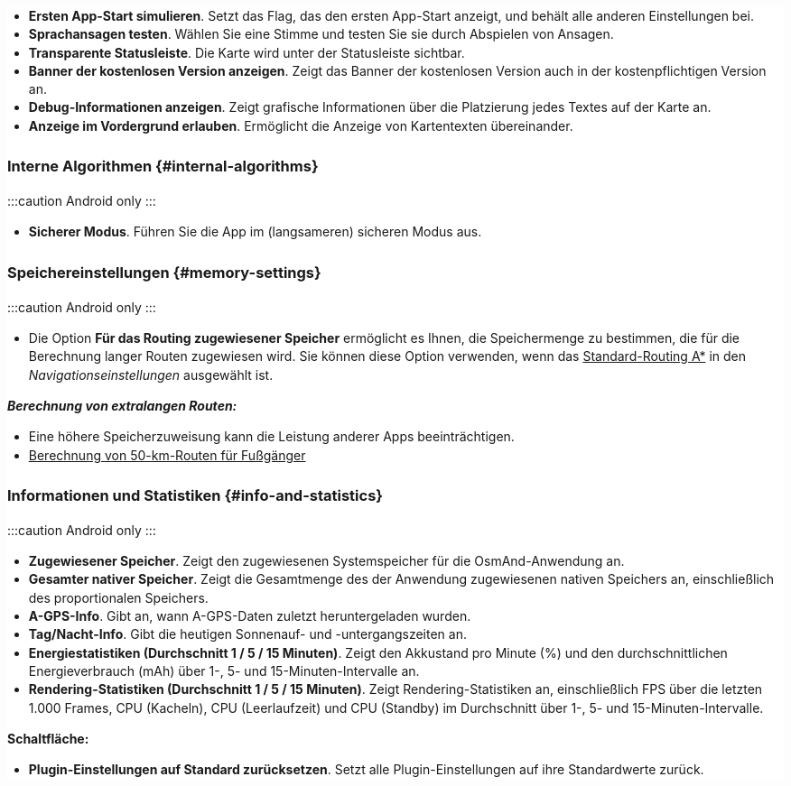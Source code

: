 - **Ersten App-Start simulieren**. Setzt das Flag, das den ersten App-Start anzeigt, und behält alle anderen Einstellungen bei.  
- **Sprachansagen testen**. Wählen Sie eine Stimme und testen Sie sie durch Abspielen von Ansagen.  
- **Transparente Statusleiste**. Die Karte wird unter der Statusleiste sichtbar.  
- **Banner der kostenlosen Version anzeigen**. Zeigt das Banner der kostenlosen Version auch in der kostenpflichtigen Version an.  
- **Debug-Informationen anzeigen**. Zeigt grafische Informationen über die Platzierung jedes Textes auf der Karte an.
- **Anzeige im Vordergrund erlauben**. Ermöglicht die Anzeige von Kartentexten übereinander.


### Interne Algorithmen {#internal-algorithms}

:::caution Android only
:::

- **Sicherer Modus**. Führen Sie die App im (langsameren) sicheren Modus aus.  


### Speichereinstellungen {#memory-settings}

:::caution Android only
:::  

- Die Option **Für das Routing zugewiesener Speicher** ermöglicht es Ihnen, die Speichermenge zu bestimmen, die für die Berechnung langer Routen zugewiesen wird. Sie können diese Option verwenden, wenn das [Standard-Routing A*](../navigation/guidance/navigation-settings.md#development-settings) in den *Navigationseinstellungen* ausgewählt ist.

***Berechnung von extralangen Routen:***

- Eine höhere Speicherzuweisung kann die Leistung anderer Apps beeinträchtigen.
- [Berechnung von 50-km-Routen für Fußgänger](../troubleshooting/navigation.md#calculation-of-50-km-routes-for-pedestrians)


### Informationen und Statistiken {#info-and-statistics}

:::caution Android only
:::  

- **Zugewiesener Speicher**. Zeigt den zugewiesenen Systemspeicher für die OsmAnd-Anwendung an.  
- **Gesamter nativer Speicher**. Zeigt die Gesamtmenge des der Anwendung zugewiesenen nativen Speichers an, einschließlich des proportionalen Speichers.  
- **A-GPS-Info**. Gibt an, wann A-GPS-Daten zuletzt heruntergeladen wurden.  
- **Tag/Nacht-Info**.  Gibt die heutigen Sonnenauf- und -untergangszeiten an.  
- **Energiestatistiken (Durchschnitt 1 / 5 / 15 Minuten)**. Zeigt den Akkustand pro Minute (%) und den durchschnittlichen Energieverbrauch (mAh) über 1-, 5- und 15-Minuten-Intervalle an.  
- **Rendering-Statistiken (Durchschnitt 1 / 5 / 15 Minuten)**. Zeigt Rendering-Statistiken an, einschließlich FPS über die letzten 1.000 Frames, CPU (Kacheln), CPU (Leerlaufzeit) und CPU (Standby) im Durchschnitt über 1-, 5- und 15-Minuten-Intervalle.  

**Schaltfläche:**

- **Plugin-Einstellungen auf Standard zurücksetzen**. Setzt alle Plugin-Einstellungen auf ihre Standardwerte zurück.
